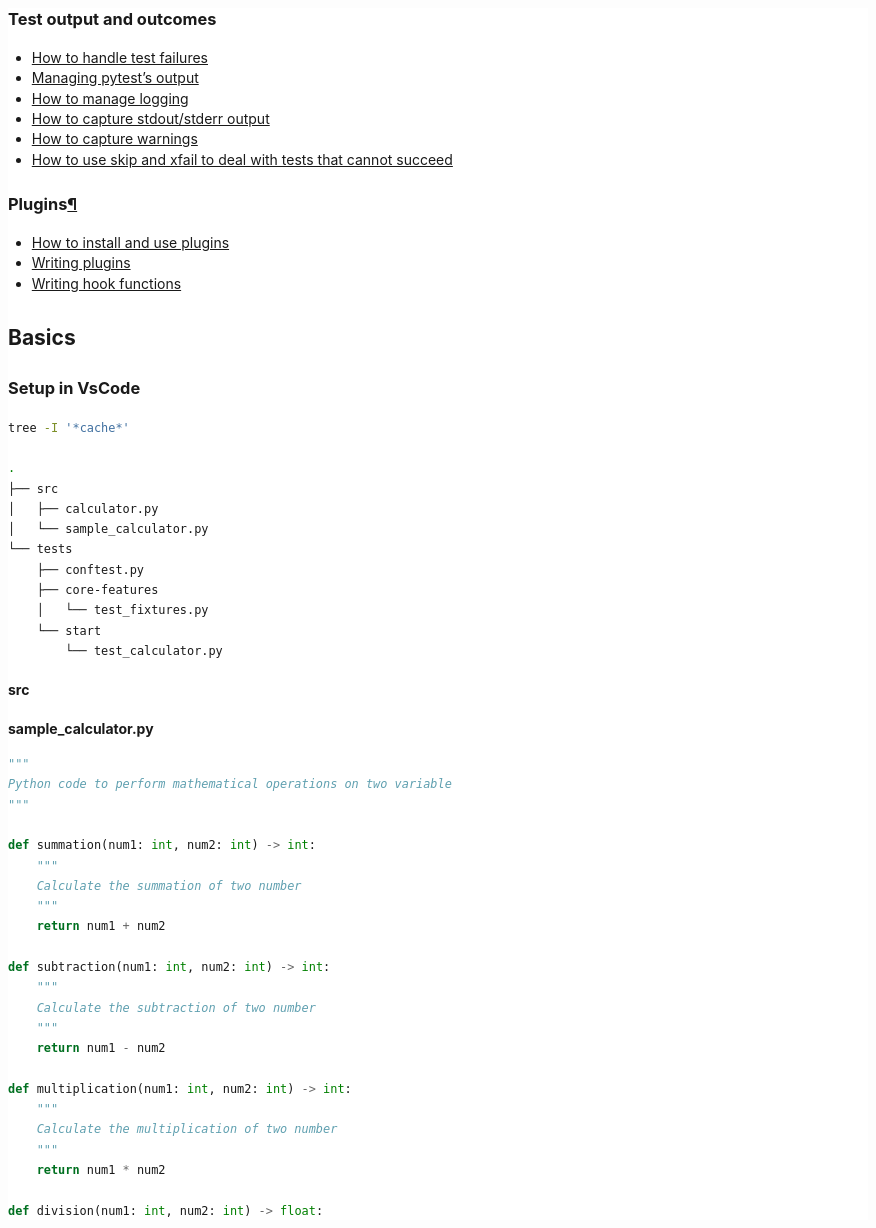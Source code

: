 ### Test output and outcomes[](https://docs.pytest.org/en/8.2.x/how-to/index.html#test-output-and-outcomes "Link to this heading")
- [How to handle test failures](https://docs.pytest.org/en/8.2.x/how-to/failures.html)
- [Managing pytest’s output](https://docs.pytest.org/en/8.2.x/how-to/output.html)
- [How to manage logging](https://docs.pytest.org/en/8.2.x/how-to/logging.html)
- [How to capture stdout/stderr output](https://docs.pytest.org/en/8.2.x/how-to/capture-stdout-stderr.html)
- [How to capture warnings](https://docs.pytest.org/en/8.2.x/how-to/capture-warnings.html)
- [How to use skip and xfail to deal with tests that cannot succeed](https://docs.pytest.org/en/8.2.x/how-to/skipping.html)

### Plugins[¶](https://docs.pytest.org/en/8.2.x/how-to/index.html#plugins "Link to this heading")
- [How to install and use plugins](https://docs.pytest.org/en/8.2.x/how-to/plugins.html)
- [Writing plugins](https://docs.pytest.org/en/8.2.x/how-to/writing_plugins.html)
- [Writing hook functions](https://docs.pytest.org/en/8.2.x/how-to/writing_hook_functions.html)


## Basics
### Setup in VsCode
```bash
tree -I '*cache*'

.
├── src
│   ├── calculator.py
│   └── sample_calculator.py
└── tests
    ├── conftest.py
    ├── core-features
    │   └── test_fixtures.py
    └── start
        └── test_calculator.py
```

#### src
**sample_calculator.py**
```python
"""
Python code to perform mathematical operations on two variable
"""

def summation(num1: int, num2: int) -> int:
    """
    Calculate the summation of two number
    """
    return num1 + num2

def subtraction(num1: int, num2: int) -> int:
    """
    Calculate the subtraction of two number
    """
    return num1 - num2

def multiplication(num1: int, num2: int) -> int:
    """
    Calculate the multiplication of two number
    """
    return num1 * num2

def division(num1: int, num2: int) -> float:
```